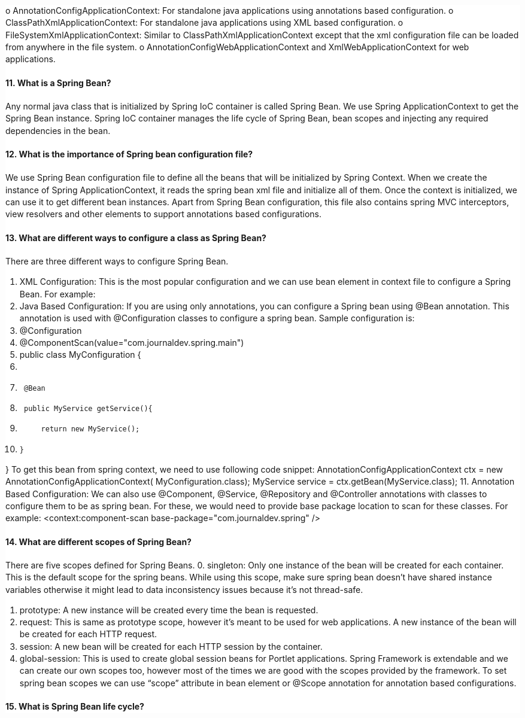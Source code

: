 o	AnnotationConfigApplicationContext: For standalone java applications using annotations based configuration.
o	ClassPathXmlApplicationContext: For standalone java applications using XML based configuration.
o	FileSystemXmlApplicationContext: Similar to ClassPathXmlApplicationContext except that the xml configuration file can be loaded from anywhere in the file system.
o	AnnotationConfigWebApplicationContext and XmlWebApplicationContext for web applications.
#### 11.	What is a Spring Bean?
Any normal java class that is initialized by Spring IoC container is called Spring Bean. We use Spring ApplicationContext to get the Spring Bean instance.
Spring IoC container manages the life cycle of Spring Bean, bean scopes and injecting any required dependencies in the bean.
#### 12.	What is the importance of Spring bean configuration file?
We use Spring Bean configuration file to define all the beans that will be initialized by Spring Context. When we create the instance of Spring ApplicationContext, it reads the spring bean xml file and initialize all of them. Once the context is initialized, we can use it to get different bean instances.
Apart from Spring Bean configuration, this file also contains spring MVC interceptors, view resolvers and other elements to support annotations based configurations.
#### 13.	What are different ways to configure a class as Spring Bean?
There are three different ways to configure Spring Bean.
1.	XML Configuration: This is the most popular configuration and we can use bean element in context file to configure a Spring Bean. For example:
<bean name="myBean" class="com.journaldev.spring.beans.MyBean"></bean>
2.	Java Based Configuration: If you are using only annotations, you can configure a Spring bean using @Bean annotation. This annotation is used with @Configuration classes to configure a spring bean. Sample configuration is:
3.	@Configuration
4.	@ComponentScan(value="com.journaldev.spring.main")
5.	public class MyConfiguration {
6.	
7.		@Bean
8.		public MyService getService(){
9.			return new MyService();
10.		}
}
To get this bean from spring context, we need to use following code snippet:
AnnotationConfigApplicationContext ctx = new AnnotationConfigApplicationContext(
		MyConfiguration.class);
MyService service = ctx.getBean(MyService.class);
11.	Annotation Based Configuration: We can also use @Component, @Service, @Repository and @Controller annotations with classes to configure them to be as spring bean. For these, we would need to provide base package location to scan for these classes. For example:
<context:component-scan base-package="com.journaldev.spring" />
#### 14.	What are different scopes of Spring Bean?
There are five scopes defined for Spring Beans.
0.	singleton: Only one instance of the bean will be created for each container. This is the default scope for the spring beans. While using this scope, make sure spring bean doesn’t have shared instance variables otherwise it might lead to data inconsistency issues because it’s not thread-safe.
1.	prototype: A new instance will be created every time the bean is requested.
2.	request: This is same as prototype scope, however it’s meant to be used for web applications. A new instance of the bean will be created for each HTTP request.
3.	session: A new bean will be created for each HTTP session by the container.
4.	global-session: This is used to create global session beans for Portlet applications.
Spring Framework is extendable and we can create our own scopes too, however most of the times we are good with the scopes provided by the framework.
To set spring bean scopes we can use “scope” attribute in bean element or @Scope annotation for annotation based configurations.
#### 15.	What is Spring Bean life cycle?